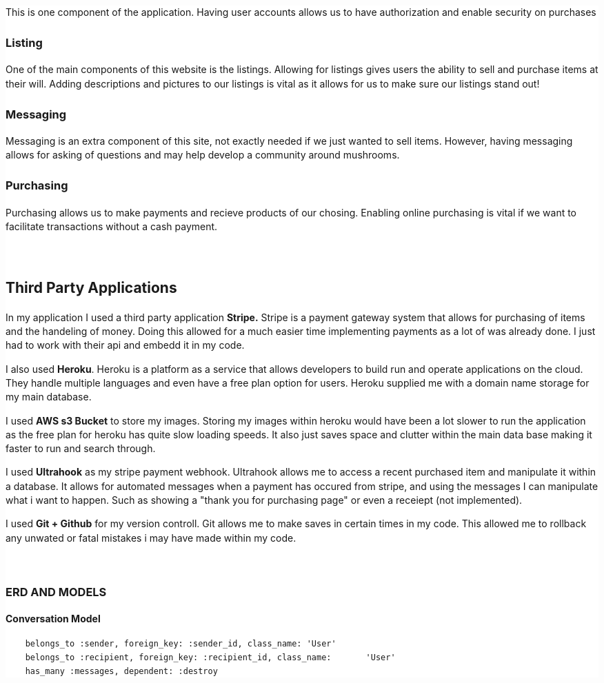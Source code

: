 This is one component of the application. Having user accounts allows us to have authorization
and enable security on purchases

### Listing

One of the main components of this website is the listings.
Allowing for listings gives users the ability to sell and purchase items at their will.
Adding descriptions and pictures to our listings is vital as it allows for us to make sure our listings stand out!

### Messaging

Messaging is an extra component of this site, not exactly needed if we just wanted to sell items.
However, having messaging allows for asking of questions and may help develop a community around mushrooms.

### Purchasing

Purchasing allows us to make payments and recieve products of our chosing.
Enabling online purchasing is vital if we want to facilitate transactions without a cash payment.

 <br>

## Third Party Applications

In my application I used a third party application **Stripe.** Stripe is a payment gateway system that allows for purchasing of items and the handeling of money. Doing this allowed for a much easier time implementing payments as a lot of was already done. I just had to work with their api and embedd it in my code.

I also used **Heroku**. Heroku is a platform as a service that allows developers to build run and operate applications on the cloud. They handle multiple languages and even have a free plan option for users. Heroku supplied me with a domain name storage for my main database.

I used **AWS s3 Bucket** to store my images. Storing my images within heroku would have been a lot slower to run the application as the free plan for heroku has quite slow loading speeds. It also just saves space and clutter within the main data base making it faster to run and search through.

I used **Ultrahook** as my stripe payment webhook. Ultrahook allows me to access a recent purchased item and manipulate it within a database. It allows for automated messages when a payment has occured from stripe, and using the messages I can manipulate what i want to happen. Such as showing a "thank you for purchasing page" or even a receiept (not implemented).

I used **Git + Github** for my version controll. Git allows me to make saves in certain times in my code. This allowed me to rollback any unwated or fatal mistakes i may have made within my code.

 <br>

### ERD AND MODELS

**Conversation Model**

```
	belongs_to :sender, foreign_key: :sender_id, class_name: 'User'
	belongs_to :recipient, foreign_key: :recipient_id, class_name:       'User'
	has_many :messages, dependent: :destroy
```
